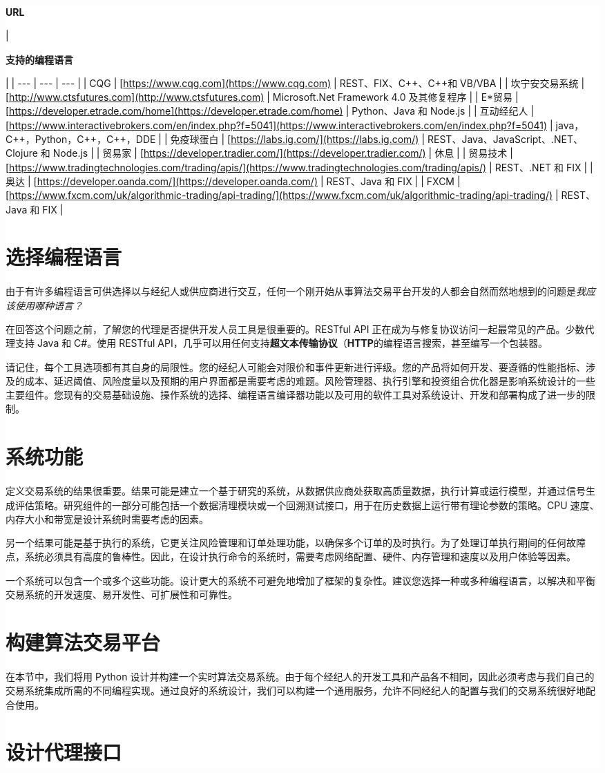**URL**

 | 

**支持的编程语言**

 |
| --- | --- | --- |
| CQG | [https://www.cqg.com](https://www.cqg.com) | REST、FIX、C++、C++和 VB/VBA |
| 坎宁安交易系统 | [http://www.ctsfutures.com](http://www.ctsfutures.com) | Microsoft.Net Framework 4.0 及其修复程序 |
| E*贸易 | [https://developer.etrade.com/home](https://developer.etrade.com/home) | Python、Java 和 Node.js |
| 互动经纪人 | [https://www.interactivebrokers.com/en/index.php?f=5041](https://www.interactivebrokers.com/en/index.php?f=5041) | java，C++，Python，C++，C++，DDE |
| 免疫球蛋白 | [https://labs.ig.com/](https://labs.ig.com/) | REST、Java、JavaScript、.NET、Clojure 和 Node.js |
| 贸易家 | [https://developer.tradier.com/](https://developer.tradier.com/) | 休息 |
| 贸易技术 | [https://www.tradingtechnologies.com/trading/apis/](https://www.tradingtechnologies.com/trading/apis/) | REST、.NET 和 FIX |
| 奥达 | [https://developer.oanda.com/](https://developer.oanda.com/) | REST、Java 和 FIX |
| FXCM | [https://www.fxcm.com/uk/algorithmic-trading/api-trading/](https://www.fxcm.com/uk/algorithmic-trading/api-trading/) | REST、Java 和 FIX |

# 选择编程语言

由于有许多编程语言可供选择以与经纪人或供应商进行交互，任何一个刚开始从事算法交易平台开发的人都会自然而然地想到的问题是*我应该使用哪种语言？*

在回答这个问题之前，了解您的代理是否提供开发人员工具是很重要的。RESTful API 正在成为与修复协议访问一起最常见的产品。少数代理支持 Java 和 C#。使用 RESTful API，几乎可以用任何支持**超文本传输协议**（**HTTP**的编程语言搜索，甚至编写一个包装器。

请记住，每个工具选项都有其自身的局限性。您的经纪人可能会对限价和事件更新进行评级。您的产品将如何开发、要遵循的性能指标、涉及的成本、延迟阈值、风险度量以及预期的用户界面都是需要考虑的难题。风险管理器、执行引擎和投资组合优化器是影响系统设计的一些主要组件。您现有的交易基础设施、操作系统的选择、编程语言编译器功能以及可用的软件工具对系统设计、开发和部署构成了进一步的限制。

# 系统功能

定义交易系统的结果很重要。结果可能是建立一个基于研究的系统，从数据供应商处获取高质量数据，执行计算或运行模型，并通过信号生成评估策略。研究组件的一部分可能包括一个数据清理模块或一个回溯测试接口，用于在历史数据上运行带有理论参数的策略。CPU 速度、内存大小和带宽是设计系统时需要考虑的因素。

另一个结果可能是基于执行的系统，它更关注风险管理和订单处理功能，以确保多个订单的及时执行。为了处理订单执行期间的任何故障点，系统必须具有高度的鲁棒性。因此，在设计执行命令的系统时，需要考虑网络配置、硬件、内存管理和速度以及用户体验等因素。

一个系统可以包含一个或多个这些功能。设计更大的系统不可避免地增加了框架的复杂性。建议您选择一种或多种编程语言，以解决和平衡交易系统的开发速度、易开发性、可扩展性和可靠性。

# 构建算法交易平台

在本节中，我们将用 Python 设计并构建一个实时算法交易系统。由于每个经纪人的开发工具和产品各不相同，因此必须考虑与我们自己的交易系统集成所需的不同编程实现。通过良好的系统设计，我们可以构建一个通用服务，允许不同经纪人的配置与我们的交易系统很好地配合使用。

# 设计代理接口
